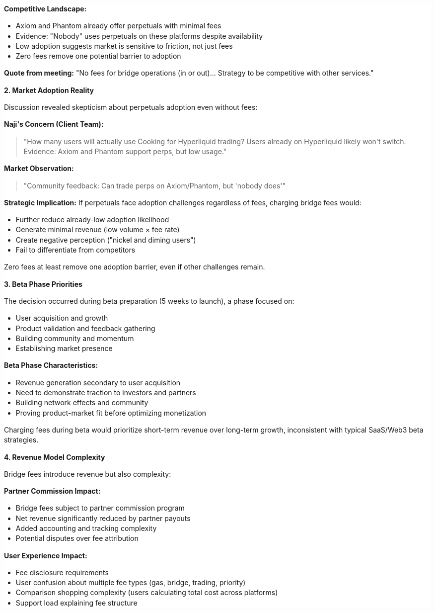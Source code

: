 **Competitive Landscape:**
- Axiom and Phantom already offer perpetuals with minimal fees
- Evidence: "Nobody" uses perpetuals on these platforms despite availability
- Low adoption suggests market is sensitive to friction, not just fees
- Zero fees remove one potential barrier to adoption

**Quote from meeting:** "No fees for bridge operations (in or out)... Strategy to be competitive with other services."

**2. Market Adoption Reality**

Discussion revealed skepticism about perpetuals adoption even without fees:

**Naji's Concern (Client Team):**
> "How many users will actually use Cooking for Hyperliquid trading? Users already on Hyperliquid likely won't switch. Evidence: Axiom and Phantom support perps, but low usage."

**Market Observation:**
> "Community feedback: Can trade perps on Axiom/Phantom, but 'nobody does'"

**Strategic Implication:**
If perpetuals face adoption challenges regardless of fees, charging bridge fees would:
- Further reduce already-low adoption likelihood
- Generate minimal revenue (low volume × fee rate)
- Create negative perception ("nickel and diming users")
- Fail to differentiate from competitors

Zero fees at least remove one adoption barrier, even if other challenges remain.

**3. Beta Phase Priorities**

The decision occurred during beta preparation (5 weeks to launch), a phase focused on:
- User acquisition and growth
- Product validation and feedback gathering
- Building community and momentum
- Establishing market presence

**Beta Phase Characteristics:**
- Revenue generation secondary to user acquisition
- Need to demonstrate traction to investors and partners
- Building network effects and community
- Proving product-market fit before optimizing monetization

Charging fees during beta would prioritize short-term revenue over long-term growth, inconsistent with typical SaaS/Web3 beta strategies.

**4. Revenue Model Complexity**

Bridge fees introduce revenue but also complexity:

**Partner Commission Impact:**
- Bridge fees subject to partner commission program
- Net revenue significantly reduced by partner payouts
- Added accounting and tracking complexity
- Potential disputes over fee attribution

**User Experience Impact:**
- Fee disclosure requirements
- User confusion about multiple fee types (gas, bridge, trading, priority)
- Comparison shopping complexity (users calculating total cost across platforms)
- Support load explaining fee structure
